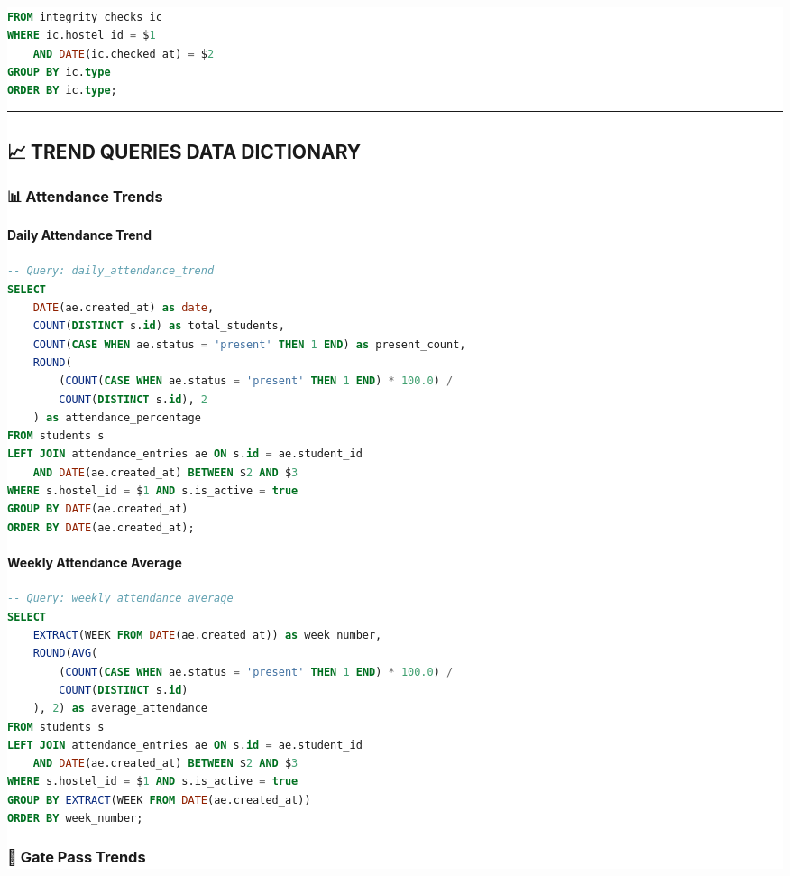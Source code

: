 ```sql
FROM integrity_checks ic
WHERE ic.hostel_id = $1 
    AND DATE(ic.checked_at) = $2
GROUP BY ic.type
ORDER BY ic.type;
```

---

## 📈 **TREND QUERIES DATA DICTIONARY**

### 📊 **Attendance Trends**

#### **Daily Attendance Trend**
```sql
-- Query: daily_attendance_trend
SELECT 
    DATE(ae.created_at) as date,
    COUNT(DISTINCT s.id) as total_students,
    COUNT(CASE WHEN ae.status = 'present' THEN 1 END) as present_count,
    ROUND(
        (COUNT(CASE WHEN ae.status = 'present' THEN 1 END) * 100.0) / 
        COUNT(DISTINCT s.id), 2
    ) as attendance_percentage
FROM students s
LEFT JOIN attendance_entries ae ON s.id = ae.student_id 
    AND DATE(ae.created_at) BETWEEN $2 AND $3
WHERE s.hostel_id = $1 AND s.is_active = true
GROUP BY DATE(ae.created_at)
ORDER BY DATE(ae.created_at);
```

#### **Weekly Attendance Average**
```sql
-- Query: weekly_attendance_average
SELECT 
    EXTRACT(WEEK FROM DATE(ae.created_at)) as week_number,
    ROUND(AVG(
        (COUNT(CASE WHEN ae.status = 'present' THEN 1 END) * 100.0) / 
        COUNT(DISTINCT s.id)
    ), 2) as average_attendance
FROM students s
LEFT JOIN attendance_entries ae ON s.id = ae.student_id 
    AND DATE(ae.created_at) BETWEEN $2 AND $3
WHERE s.hostel_id = $1 AND s.is_active = true
GROUP BY EXTRACT(WEEK FROM DATE(ae.created_at))
ORDER BY week_number;
```

### 🚪 **Gate Pass Trends**
